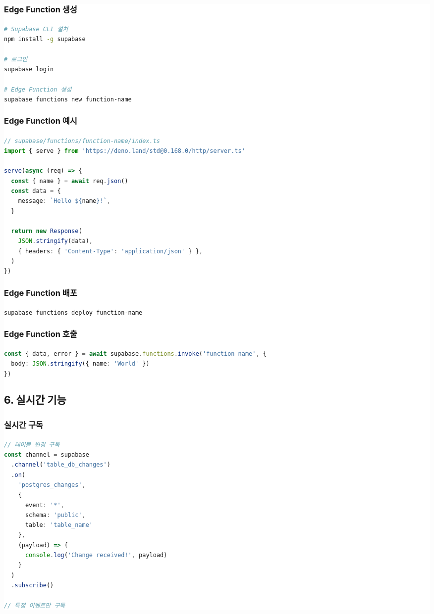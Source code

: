 ### Edge Function 생성
```bash
# Supabase CLI 설치
npm install -g supabase

# 로그인
supabase login

# Edge Function 생성
supabase functions new function-name
```

### Edge Function 예시
```typescript
// supabase/functions/function-name/index.ts
import { serve } from 'https://deno.land/std@0.168.0/http/server.ts'

serve(async (req) => {
  const { name } = await req.json()
  const data = {
    message: `Hello ${name}!`,
  }

  return new Response(
    JSON.stringify(data),
    { headers: { 'Content-Type': 'application/json' } },
  )
})
```

### Edge Function 배포
```bash
supabase functions deploy function-name
```

### Edge Function 호출
```typescript
const { data, error } = await supabase.functions.invoke('function-name', {
  body: JSON.stringify({ name: 'World' })
})
```

## 6. 실시간 기능

### 실시간 구독
```typescript
// 테이블 변경 구독
const channel = supabase
  .channel('table_db_changes')
  .on(
    'postgres_changes',
    {
      event: '*',
      schema: 'public',
      table: 'table_name'
    },
    (payload) => {
      console.log('Change received!', payload)
    }
  )
  .subscribe()

// 특정 이벤트만 구독
```